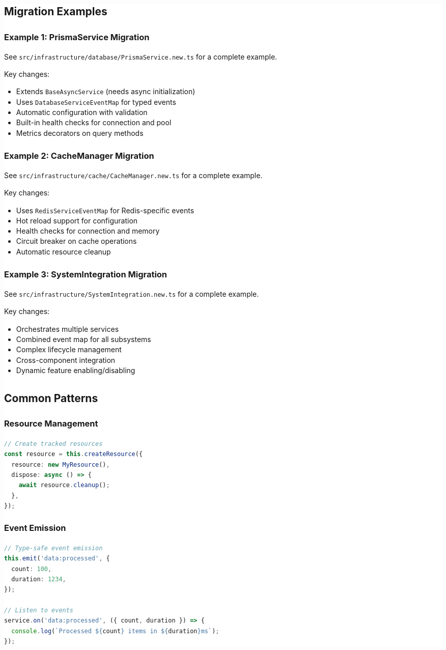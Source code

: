 ## Migration Examples

### Example 1: PrismaService Migration

See `src/infrastructure/database/PrismaService.new.ts` for a complete example.

Key changes:
- Extends `BaseAsyncService` (needs async initialization)
- Uses `DatabaseServiceEventMap` for typed events
- Automatic configuration with validation
- Built-in health checks for connection and pool
- Metrics decorators on query methods

### Example 2: CacheManager Migration

See `src/infrastructure/cache/CacheManager.new.ts` for a complete example.

Key changes:
- Uses `RedisServiceEventMap` for Redis-specific events
- Hot reload support for configuration
- Health checks for connection and memory
- Circuit breaker on cache operations
- Automatic resource cleanup

### Example 3: SystemIntegration Migration

See `src/infrastructure/SystemIntegration.new.ts` for a complete example.

Key changes:
- Orchestrates multiple services
- Combined event map for all subsystems
- Complex lifecycle management
- Cross-component integration
- Dynamic feature enabling/disabling

## Common Patterns

### Resource Management

```typescript
// Create tracked resources
const resource = this.createResource({
  resource: new MyResource(),
  dispose: async () => {
    await resource.cleanup();
  },
});
```

### Event Emission

```typescript
// Type-safe event emission
this.emit('data:processed', {
  count: 100,
  duration: 1234,
});

// Listen to events
service.on('data:processed', ({ count, duration }) => {
  console.log(`Processed ${count} items in ${duration}ms`);
});
```
